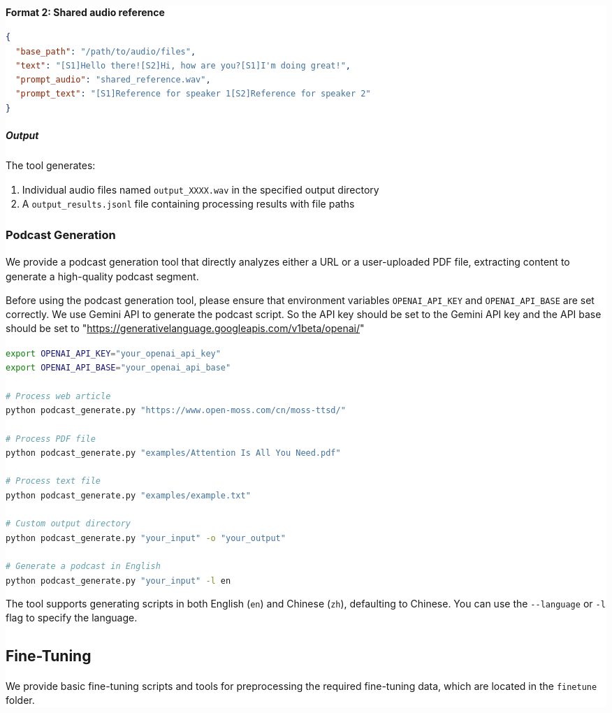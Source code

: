 **Format 2: Shared audio reference**
```json
{
  "base_path": "/path/to/audio/files", 
  "text": "[S1]Hello there![S2]Hi, how are you?[S1]I'm doing great!",
  "prompt_audio": "shared_reference.wav",
  "prompt_text": "[S1]Reference for speaker 1[S2]Reference for speaker 2"
}
```

##### Output

The tool generates:
1. Individual audio files named `output_XXXX.wav` in the specified output directory
2. A `output_results.jsonl` file containing processing results with file paths

### Podcast Generation

We provide a podcast generation tool that directly analyzes either a URL or a user-uploaded PDF file, extracting content to generate a high-quality podcast segment.

Before using the podcast generation tool, please ensure that environment variables `OPENAI_API_KEY` and `OPENAI_API_BASE` are set correctly.
We use Gemini API to generate the podcast script.
So the API key should be set to the Gemini API key and the API base should be set to "https://generativelanguage.googleapis.com/v1beta/openai/"

```bash
export OPENAI_API_KEY="your_openai_api_key"
export OPENAI_API_BASE="your_openai_api_base"

# Process web article
python podcast_generate.py "https://www.open-moss.com/cn/moss-ttsd/"

# Process PDF file  
python podcast_generate.py "examples/Attention Is All You Need.pdf"

# Process text file
python podcast_generate.py "examples/example.txt"

# Custom output directory
python podcast_generate.py "your_input" -o "your_output"

# Generate a podcast in English
python podcast_generate.py "your_input" -l en
```

The tool supports generating scripts in both English (`en`) and Chinese (`zh`), defaulting to Chinese. You can use the `--language` or `-l` flag to specify the language.

## Fine-Tuning

We provide basic fine-tuning scripts and tools for preprocessing the required fine-tuning data, which are located in the `finetune` folder.

